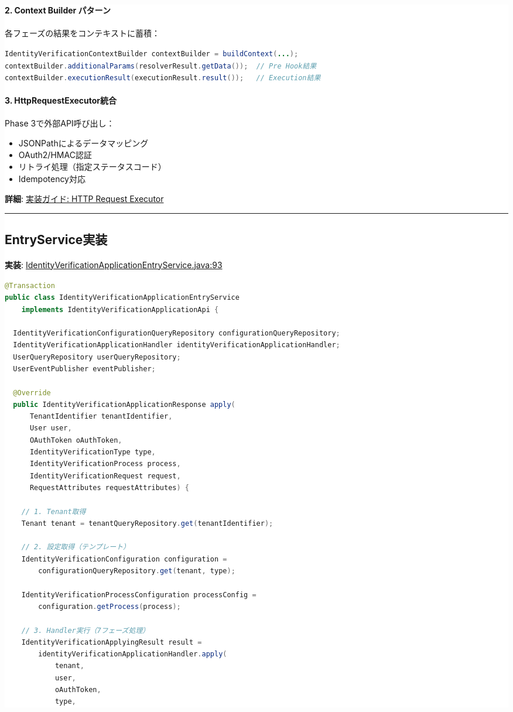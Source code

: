 #### 2. Context Builder パターン

各フェーズの結果をコンテキストに蓄積：

```java
IdentityVerificationContextBuilder contextBuilder = buildContext(...);
contextBuilder.additionalParams(resolverResult.getData());  // Pre Hook結果
contextBuilder.executionResult(executionResult.result());   // Execution結果
```

#### 3. HttpRequestExecutor統合

Phase 3で外部API呼び出し：
- JSONPathによるデータマッピング
- OAuth2/HMAC認証
- リトライ処理（指定ステータスコード）
- Idempotency対応

**詳細**: [実装ガイド: HTTP Request Executor](../04-implementation-guides/impl-16-http-request-executor.md)

---

## EntryService実装

**実装**: [IdentityVerificationApplicationEntryService.java:93](../../../../libs/idp-server-use-cases/src/main/java/org/idp/server/usecases/application/enduser/IdentityVerificationApplicationEntryService.java#L93)

```java
@Transaction
public class IdentityVerificationApplicationEntryService
    implements IdentityVerificationApplicationApi {

  IdentityVerificationConfigurationQueryRepository configurationQueryRepository;
  IdentityVerificationApplicationHandler identityVerificationApplicationHandler;
  UserQueryRepository userQueryRepository;
  UserEventPublisher eventPublisher;

  @Override
  public IdentityVerificationApplicationResponse apply(
      TenantIdentifier tenantIdentifier,
      User user,
      OAuthToken oAuthToken,
      IdentityVerificationType type,
      IdentityVerificationProcess process,
      IdentityVerificationRequest request,
      RequestAttributes requestAttributes) {

    // 1. Tenant取得
    Tenant tenant = tenantQueryRepository.get(tenantIdentifier);

    // 2. 設定取得（テンプレート）
    IdentityVerificationConfiguration configuration =
        configurationQueryRepository.get(tenant, type);

    IdentityVerificationProcessConfiguration processConfig =
        configuration.getProcess(process);

    // 3. Handler実行（7フェーズ処理）
    IdentityVerificationApplyingResult result =
        identityVerificationApplicationHandler.apply(
            tenant,
            user,
            oAuthToken,
            type,
```